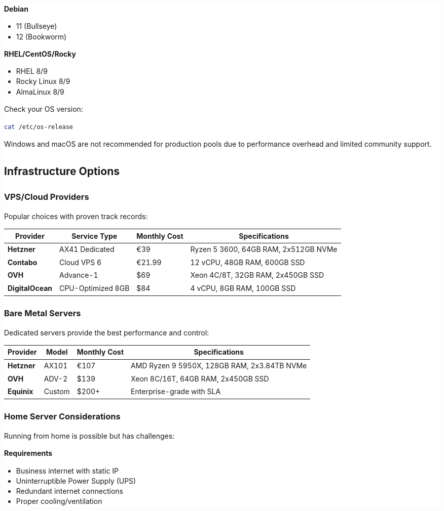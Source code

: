 **Debian**
- 11 (Bullseye)
- 12 (Bookworm)

**RHEL/CentOS/Rocky**
- RHEL 8/9
- Rocky Linux 8/9
- AlmaLinux 8/9

Check your OS version:
```bash
cat /etc/os-release
```

Windows and macOS are not recommended for production pools due to performance overhead and limited community support.

## Infrastructure Options

### VPS/Cloud Providers

Popular choices with proven track records:

| Provider          | Service Type       | Monthly Cost | Specifications                         |
|-------------------|--------------------|--------------|-----------------------------------------|
| **Hetzner**       | AX41 Dedicated     | €39          | Ryzen 5 3600, 64GB RAM, 2x512GB NVMe   |
| **Contabo**       | Cloud VPS 6        | €21.99       | 12 vCPU, 48GB RAM, 600GB SSD           |
| **OVH**           | Advance-1          | $69          | Xeon 4C/8T, 32GB RAM, 2x450GB SSD      |
| **DigitalOcean**  | CPU-Optimized 8GB  | $84          | 4 vCPU, 8GB RAM, 100GB SSD             |

### Bare Metal Servers

Dedicated servers provide the best performance and control:

| Provider     | Model  | Monthly Cost | Specifications                               |
|--------------|--------|--------------|----------------------------------------------|
| **Hetzner**  | AX101  | €107         | AMD Ryzen 9 5950X, 128GB RAM, 2x3.84TB NVMe |
| **OVH**      | ADV-2  | $139         | Xeon 8C/16T, 64GB RAM, 2x450GB SSD          |
| **Equinix**  | Custom | $200+        | Enterprise-grade with SLA                    |

### Home Server Considerations

Running from home is possible but has challenges:

**Requirements**
- Business internet with static IP
- Uninterruptible Power Supply (UPS)
- Redundant internet connections
- Proper cooling/ventilation

